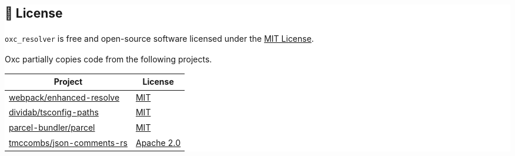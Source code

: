 ## 📖 License

`oxc_resolver` is free and open-source software licensed under the
[MIT License](./LICENSE).

Oxc partially copies code from the following projects.

| Project                                                                   | License                                                                      |
| ------------------------------------------------------------------------- | ---------------------------------------------------------------------------- |
| [webpack/enhanced-resolve](https://github.com/webpack/enhanced-resolve)   | [MIT](https://github.com/webpack/enhanced-resolve/blob/main/LICENSE)         |
| [dividab/tsconfig-paths](https://github.com/dividab/tsconfig-paths)       | [MIT](https://github.com/dividab/tsconfig-paths/blob/master/LICENSE)         |
| [parcel-bundler/parcel](https://github.com/parcel-bundler/parcel)         | [MIT](https://github.com/parcel-bundler/parcel/blob/v2/LICENSE)              |
| [tmccombs/json-comments-rs](https://github.com/tmccombs/json-comments-rs) | [Apache 2.0](https://github.com/tmccombs/json-comments-rs/blob/main/LICENSE) |

[enhanced-resolve]: https://github.com/webpack/enhanced-resolve
[tsconfig-paths-webpack-plugin]:
	https://github.com/dividab/tsconfig-paths-webpack-plugin
[discord-badge]:
	https://img.shields.io/discord/1079625926024900739?logo=discord&label=Discord
[discord-url]: https://discord.gg/9uXCAwqQZW
[license-badge]: https://img.shields.io/badge/license-MIT-blue.svg
[license-url]: https://github.com/oxc-project/oxc-resolver/blob/main/LICENSE
[ci-badge]:
	https://github.com/oxc-project/oxc-resolver/actions/workflows/ci.yml/badge.svg?event=push&branch=main
[ci-url]:
	https://github.com/oxc-project/oxc-resolver/actions/workflows/ci.yml?query=event%3Apush+branch%3Amain
[code-coverage-badge]:
	https://codecov.io/github/oxc-project/oxc-resolver/branch/main/graph/badge.svg
[code-coverage-url]: https://codecov.io/gh/oxc-project/oxc-resolver
[sponsors-badge]: https://img.shields.io/github/sponsors/Boshen
[sponsors-url]: https://github.com/sponsors/Boshen
[codspeed-badge]:
	https://img.shields.io/endpoint?url=https://codspeed.io/badge.json
[codspeed-url]: https://codspeed.io/oxc-project/oxc-resolver
[crates-badge]: https://img.shields.io/crates/d/oxc_resolver?label=crates.io
[crates-url]: https://crates.io/crates/oxc_resolver
[docs-badge]: https://img.shields.io/docsrs/oxc_resolver
[docs-url]: https://docs.rs/oxc_resolver/latest/oxc_resolver
[npm-badge]: https://img.shields.io/npm/dw/oxc-resolver?label=npm
[npm-url]: https://www.npmjs.com/package/oxc-resolver
